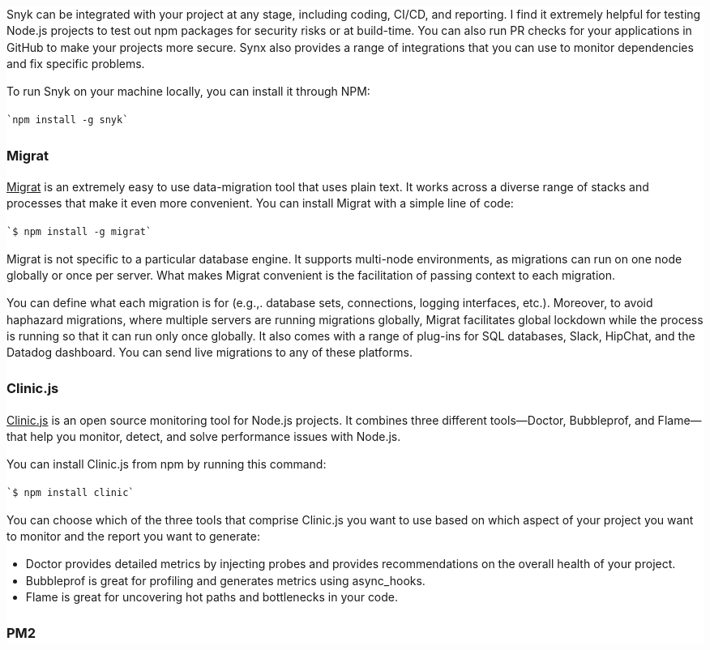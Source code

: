 

Snyk can be integrated with your project at any stage, including coding, CI/CD, and reporting. I find it extremely helpful for testing Node.js projects to test out npm packages for security risks or at build-time. You can also run PR checks for your applications in GitHub to make your projects more secure. Synx also provides a range of integrations that you can use to monitor dependencies and fix specific problems.

To run Snyk on your machine locally, you can install it through NPM:


```
`npm install -g snyk`
```

### Migrat

[Migrat][10] is an extremely easy to use data-migration tool that uses plain text. It works across a diverse range of stacks and processes that make it even more convenient. You can install Migrat with a simple line of code:


```
`$ npm install -g migrat`
```

Migrat is not specific to a particular database engine. It supports multi-node environments, as migrations can run on one node globally or once per server. What makes Migrat convenient is the facilitation of passing context to each migration.

You can define what each migration is for (e.g.,. database sets, connections, logging interfaces, etc.). Moreover, to avoid haphazard migrations, where multiple servers are running migrations globally, Migrat facilitates global lockdown while the process is running so that it can run only once globally. It also comes with a range of plug-ins for SQL databases, Slack, HipChat, and the Datadog dashboard. You can send live migrations to any of these platforms.

### Clinic.js

[Clinic.js][11] is an open source monitoring tool for Node.js projects. It combines three different tools—Doctor, Bubbleprof, and Flame—that help you monitor, detect, and solve performance issues with Node.js.

You can install Clinic.js from npm by running this command:


```
`$ npm install clinic`
```

You can choose which of the three tools that comprise Clinic.js you want to use based on which aspect of your project you want to monitor and the report you want to generate:

  * Doctor provides detailed metrics by injecting probes and provides recommendations on the overall health of your project.
  * Bubbleprof is great for profiling and generates metrics using async_hooks.
  * Flame is great for uncovering hot paths and bottlenecks in your code.



### PM2


[#]: collector: (lujun9972)
[#]: translator: (stevenzdg988)
[#]: reviewer: ( )
[#]: publisher: ( )
[#]: url: ( )
[#]: subject: (9 favorite open source tools for Node.js developers)
[#]: via: (https://opensource.com/article/20/1/open-source-tools-nodejs)
[#]: author: (Hiren Dhadhuk https://opensource.com/users/hirendhadhuk)
[a]: https://opensource.com/users/hirendhadhuk
[b]: https://github.com/lujun9972
[1]: https://opensource.com/sites/default/files/styles/image-full-size/public/lead-images/tools_hardware_purple.png?itok=3NdVoYhl (Tools illustration)
[2]: https://insights.stackoverflow.com/survey/2019#technology-_-other-frameworks-libraries-and-tools
[3]: https://www.simform.com/nodejs-use-case/
[4]: https://webpack.js.org/
[5]: https://strapi.io/
[6]: https://broccoli.build/
[7]: https://en.wikipedia.org/wiki/ECMAScript#6th_Edition_-_ECMAScript_2015
[8]: https://danger.systems/
[9]: https://snyk.io/
[10]: https://github.com/naturalatlas/migrat
[11]: https://clinicjs.org/
[12]: https://pm2.keymetrics.io/
[13]: https://www.electrode.io/